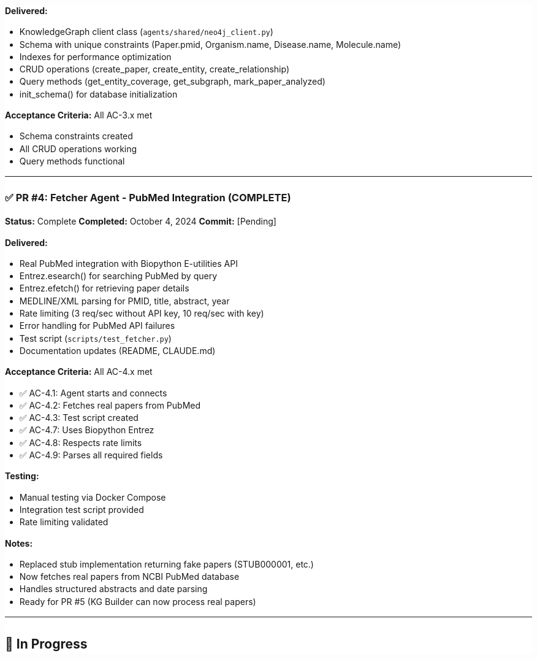 **Delivered:**
- KnowledgeGraph client class (`agents/shared/neo4j_client.py`)
- Schema with unique constraints (Paper.pmid, Organism.name, Disease.name, Molecule.name)
- Indexes for performance optimization
- CRUD operations (create_paper, create_entity, create_relationship)
- Query methods (get_entity_coverage, get_subgraph, mark_paper_analyzed)
- init_schema() for database initialization

**Acceptance Criteria:** All AC-3.x met
- Schema constraints created
- All CRUD operations working
- Query methods functional

---

### ✅ PR #4: Fetcher Agent - PubMed Integration (COMPLETE)
**Status:** Complete
**Completed:** October 4, 2024
**Commit:** [Pending]

**Delivered:**
- Real PubMed integration with Biopython E-utilities API
- Entrez.esearch() for searching PubMed by query
- Entrez.efetch() for retrieving paper details
- MEDLINE/XML parsing for PMID, title, abstract, year
- Rate limiting (3 req/sec without API key, 10 req/sec with key)
- Error handling for PubMed API failures
- Test script (`scripts/test_fetcher.py`)
- Documentation updates (README, CLAUDE.md)

**Acceptance Criteria:** All AC-4.x met
- ✅ AC-4.1: Agent starts and connects
- ✅ AC-4.2: Fetches real papers from PubMed
- ✅ AC-4.3: Test script created
- ✅ AC-4.7: Uses Biopython Entrez
- ✅ AC-4.8: Respects rate limits
- ✅ AC-4.9: Parses all required fields

**Testing:**
- Manual testing via Docker Compose
- Integration test script provided
- Rate limiting validated

**Notes:**
- Replaced stub implementation returning fake papers (STUB000001, etc.)
- Now fetches real papers from NCBI PubMed database
- Handles structured abstracts and date parsing
- Ready for PR #5 (KG Builder can now process real papers)

---

## 🚧 In Progress
